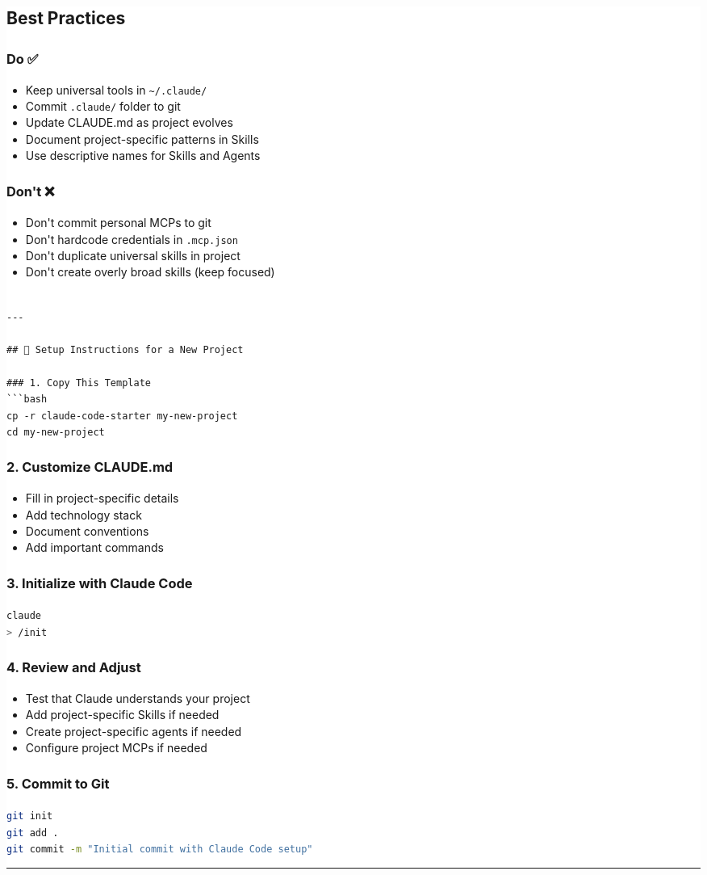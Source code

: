 ## Best Practices

### Do ✅
- Keep universal tools in `~/.claude/`
- Commit `.claude/` folder to git
- Update CLAUDE.md as project evolves
- Document project-specific patterns in Skills
- Use descriptive names for Skills and Agents

### Don't ❌
- Don't commit personal MCPs to git
- Don't hardcode credentials in `.mcp.json`
- Don't duplicate universal skills in project
- Don't create overly broad skills (keep focused)
```

---

## 🎯 Setup Instructions for a New Project

### 1. Copy This Template
```bash
cp -r claude-code-starter my-new-project
cd my-new-project
```

### 2. Customize CLAUDE.md
- Fill in project-specific details
- Add technology stack
- Document conventions
- Add important commands

### 3. Initialize with Claude Code
```bash
claude
> /init
```

### 4. Review and Adjust
- Test that Claude understands your project
- Add project-specific Skills if needed
- Create project-specific agents if needed
- Configure project MCPs if needed

### 5. Commit to Git
```bash
git init
git add .
git commit -m "Initial commit with Claude Code setup"
```

---